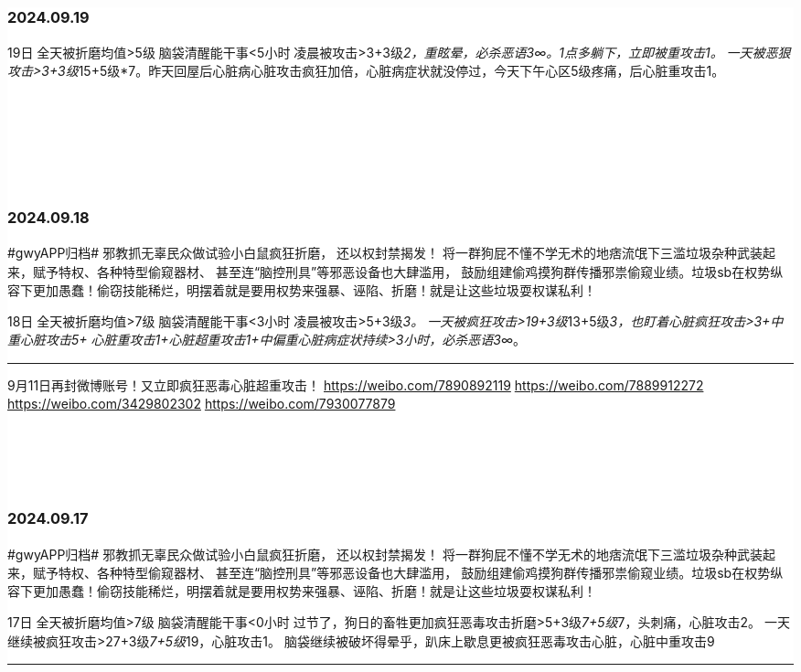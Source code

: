 



### 2024.09.19  
19日 
全天被折磨均值>5级  脑袋清醒能干事<5小时 
凌晨被攻击>3+3级*2，重眩晕，必杀恶语3∞。1点多躺下，立即被重攻击1。 
一天被恶狠攻击>3+3级*15+5级*7。昨天回屋后心脏病心脏攻击疯狂加倍，心脏病症状就没停过，今天下午心区5级疼痛，后心脏重攻击1。 

<br> 
<br> 
<br> 
<br> 
<br> 





### 2024.09.18  
#gwyAPP归档# 
邪教抓无辜民众做试验小白鼠疯狂折磨， 还以权封禁揭发！
将一群狗屁不懂不学无术的地痞流氓下三滥垃圾杂种武装起来，赋予特权、各种特型偷窥器材、 甚至连“脑控刑具”等邪恶设备也大肆滥用， 鼓励组建偷鸡摸狗群传播邪祟偷窥业绩。垃圾sb在权势纵容下更加愚蠢！偷窃技能稀烂，明摆着就是要用权势来强暴、诬陷、折磨！就是让这些垃圾耍权谋私利！

18日 
全天被折磨均值>7级  脑袋清醒能干事<3小时 
凌晨被攻击>5+3级*3。 
一天被疯狂攻击>19+3级*13+5级*3，也盯着心脏疯狂攻击>3+中重心脏攻击5+ 心脏重攻击1+心脏超重攻击1+中偏重心脏病症状持续>3小时，必杀恶语3*∞。 

---  
9月11日再封微博账号！又立即疯狂恶毒心脏超重攻击！
https://weibo.com/7890892119 
https://weibo.com/7889912272 
https://weibo.com/3429802302 
https://weibo.com/7930077879 
<br> 
<br> 
<br> 
<br> 
<br> 





### 2024.09.17  
#gwyAPP归档# 
邪教抓无辜民众做试验小白鼠疯狂折磨， 还以权封禁揭发！
将一群狗屁不懂不学无术的地痞流氓下三滥垃圾杂种武装起来，赋予特权、各种特型偷窥器材、 甚至连“脑控刑具”等邪恶设备也大肆滥用， 鼓励组建偷鸡摸狗群传播邪祟偷窥业绩。垃圾sb在权势纵容下更加愚蠢！偷窃技能稀烂，明摆着就是要用权势来强暴、诬陷、折磨！就是让这些垃圾耍权谋私利！

17日 
全天被折磨均值>7级  脑袋清醒能干事<0小时 
过节了，狗日的畜牲更加疯狂恶毒攻击折磨>5+3级*7+5级*7，头刺痛，心脏攻击2。 
一天继续被疯狂攻击>27+3级*7+5级*19，心脏攻击1。 
脑袋继续被破坏得晕乎，趴床上歇息更被疯狂恶毒攻击心脏，心脏中重攻击9

---  